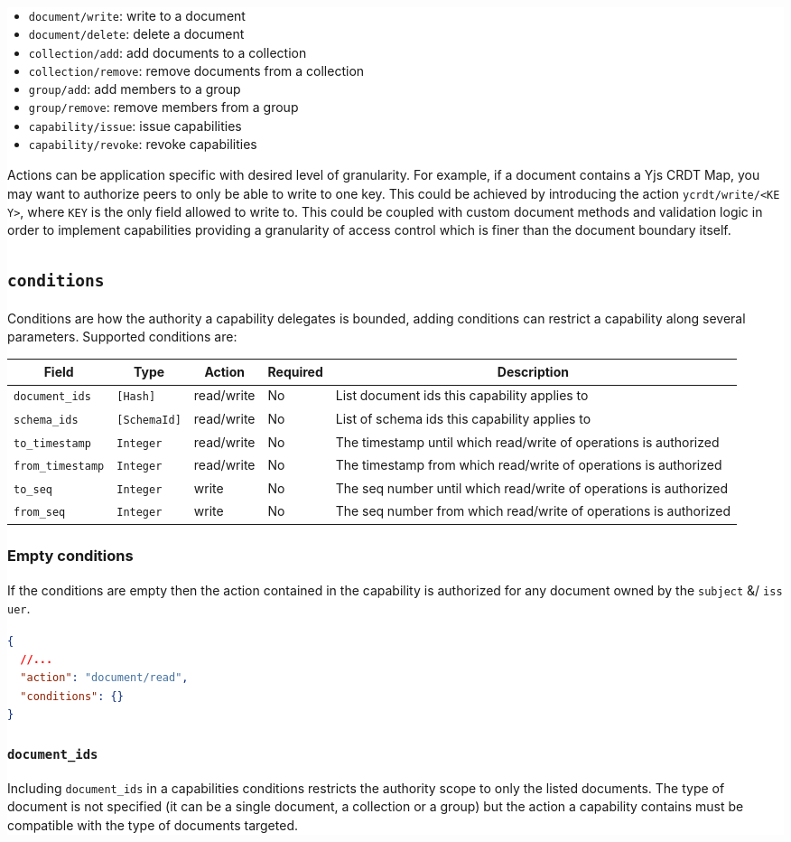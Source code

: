 - `document/write`: write to a document
- `document/delete`: delete a document
- `collection/add`: add documents to a collection
- `collection/remove`: remove documents from a collection
- `group/add`: add members to a group
- `group/remove`: remove members from a group
- `capability/issue`: issue capabilities
- `capability/revoke`: revoke capabilities

Actions can be application specific with desired level of granularity. For example, if a document contains a Yjs CRDT Map, you may want to authorize peers to only be able to write to one key. This could be achieved by introducing the action `ycrdt/write/<KEY>`, where `KEY` is the only field allowed to write to. This could be coupled with custom document methods and validation logic in order to implement capabilities providing a granularity of access control which is finer than the document boundary itself.

## `conditions`

Conditions are how the authority a capability delegates is bounded, adding conditions can restrict a capability along several parameters. Supported conditions are:

| Field            | Type         | Action     | Required | Description                                                       |
| ---------------- | ------------ | ---------- | -------- | ----------------------------------------------------------------- |
| `document_ids`   | `[Hash]`     | read/write | No       | List document ids this capability applies to                      |
| `schema_ids`     | `[SchemaId]` | read/write | No       | List of schema ids this capability applies to                     |
| `to_timestamp`   | `Integer`    | read/write | No       | The timestamp until which read/write of operations is authorized  |
| `from_timestamp` | `Integer`    | read/write | No       | The timestamp from which read/write of operations is authorized   |
| `to_seq`         | `Integer`    | write      | No       | The seq number until which read/write of operations is authorized |
| `from_seq`       | `Integer`    | write      | No       | The seq number from which read/write of operations is authorized  |

### Empty conditions

If the conditions are empty then the action contained in the capability is authorized for any document owned by the `subject` &/ `issuer`.

```json
{
  //...
  "action": "document/read",
  "conditions": {}
}
```

### `document_ids`

Including `document_ids` in a capabilities conditions restricts the authority scope to only the listed documents. The type of document is not specified (it can be a single document, a collection or a group) but the action a capability contains must be compatible with the type of documents targeted.
